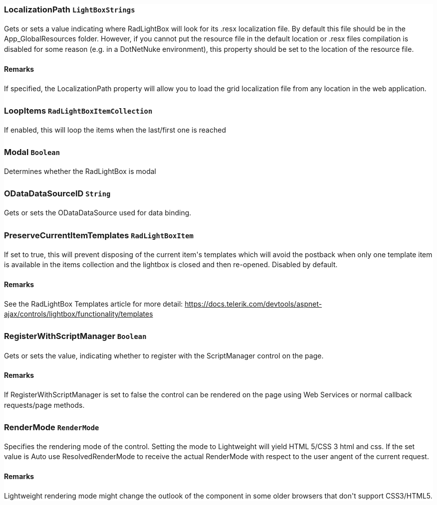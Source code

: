 ###  LocalizationPath `LightBoxStrings`

Gets or sets a value indicating where RadLightBox will look for its .resx localization file.
            By default this file should be in the App_GlobalResources folder. However, if you cannot put
            the resource file in the default location or .resx files compilation is disabled for some reason
            (e.g. in a DotNetNuke environment), this property should be set to the location of the resource file.

#### Remarks
If specified, the LocalizationPath
            property will allow you to load the grid localization file from any location in the
            web application.

###  LoopItems `RadLightBoxItemCollection`

If enabled, this will loop the items when the last/first one is reached

###  Modal `Boolean`

Determines whether the RadLightBox is modal

###  ODataDataSourceID `String`

Gets or sets the ODataDataSource used for data binding.

###  PreserveCurrentItemTemplates `RadLightBoxItem`

If set to true, this will prevent disposing of the current item's templates which will avoid
            the postback when only one template item is available in the items collection and the lightbox is closed and then re-opened.
            Disabled by default.

#### Remarks
See the RadLightBox Templates article for more detail: https://docs.telerik.com/devtools/aspnet-ajax/controls/lightbox/functionality/templates

###  RegisterWithScriptManager `Boolean`

Gets or sets the value, indicating whether to register with the ScriptManager control on the page.

#### Remarks
If RegisterWithScriptManager is set to false the control can be rendered on the page using Web Services or normal callback requests/page methods.

###  RenderMode `RenderMode`

Specifies the rendering mode of the control. Setting the mode to Lightweight will yield
            HTML 5/CSS 3 html and css. If the set value is Auto use ResolvedRenderMode to receive the actual RenderMode
            with respect to the user angent of the current request.

#### Remarks
Lightweight rendering mode might change the outlook of the component in some older browsers
            that don't support CSS3/HTML5.
